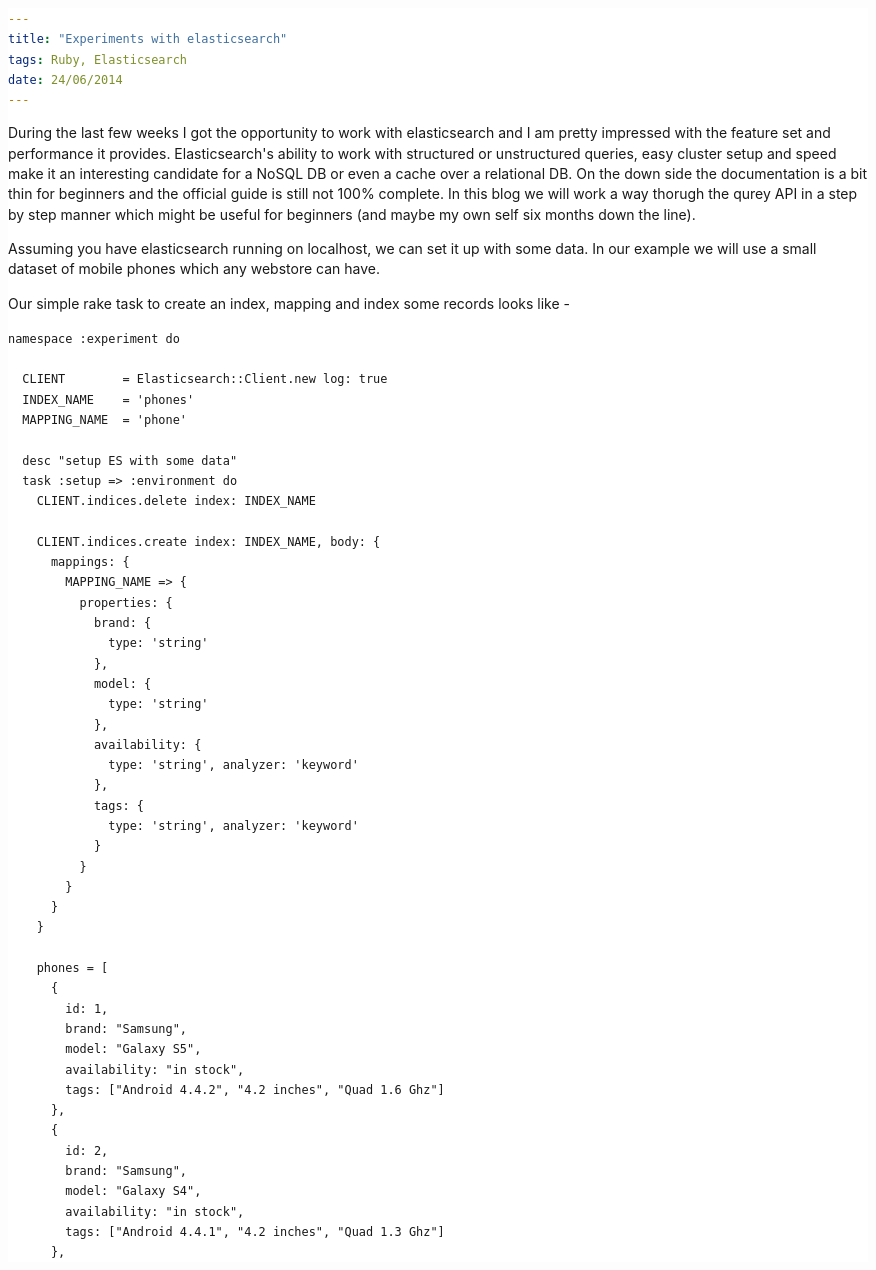 ```yaml
--- 
title: "Experiments with elasticsearch"
tags: Ruby, Elasticsearch
date: 24/06/2014
---
```


During the last few weeks I got the opportunity to work with elasticsearch and I am pretty impressed with the feature set and performance it provides. Elasticsearch's ability to work with structured or unstructured queries, easy cluster setup and speed make it an interesting candidate for a NoSQL DB or even a cache over a relational DB. On the down side the documentation is a bit thin for beginners and the official guide is still not 100% complete. In this blog we will work a way thorugh the qurey API in a step by step manner which might be useful for beginners (and maybe my own self six months down the line).

Assuming you have elasticsearch running on localhost, we can set it up with some data. In our example we will use a small dataset of mobile phones which any webstore can have.

Our simple rake task to create an index, mapping and index some records looks like -

    namespace :experiment do

      CLIENT        = Elasticsearch::Client.new log: true
      INDEX_NAME    = 'phones'
      MAPPING_NAME  = 'phone'

      desc "setup ES with some data"
      task :setup => :environment do
        CLIENT.indices.delete index: INDEX_NAME

        CLIENT.indices.create index: INDEX_NAME, body: {
          mappings: {
            MAPPING_NAME => {
              properties: {
                brand: {
                  type: 'string'
                },
                model: {
                  type: 'string'
                },
                availability: {
                  type: 'string', analyzer: 'keyword'
                },
                tags: {
                  type: 'string', analyzer: 'keyword'
                }
              }
            }
          }
        }

        phones = [
          {
            id: 1,
            brand: "Samsung",
            model: "Galaxy S5",
            availability: "in stock",
            tags: ["Android 4.4.2", "4.2 inches", "Quad 1.6 Ghz"]
          },
          {
            id: 2,
            brand: "Samsung",
            model: "Galaxy S4",
            availability: "in stock",
            tags: ["Android 4.4.1", "4.2 inches", "Quad 1.3 Ghz"]
          },